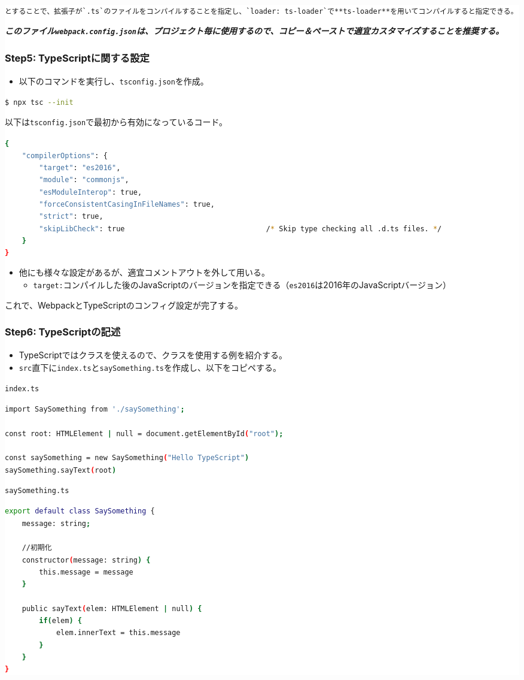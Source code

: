     とすることで、拡張子が`.ts`のファイルをコンパイルすることを指定し、`loader: ts-loader`で**ts-loader**を用いてコンパイルすると指定できる。

***このファイル`webpack.config.json`は、プロジェクト毎に使用するので、コピー＆ペーストで適宜カスタマイズすることを推奨する。***

### Step5: TypeScriptに関する設定
- 以下のコマンドを実行し、`tsconfig.json`を作成。
```bash
$ npx tsc --init    
```
以下は`tsconfig.json`で最初から有効になっているコード。
```bash
{
    "compilerOptions": {
        "target": "es2016",      
        "module": "commonjs",  
        "esModuleInterop": true,
        "forceConsistentCasingInFileNames": true,
        "strict": true,
        "skipLibCheck": true                                 /* Skip type checking all .d.ts files. */
    }
}
```
- 他にも様々な設定があるが、適宜コメントアウトを外して用いる。
    - `target:`コンパイルした後のJavaScriptのバージョンを指定できる（`es2016`は2016年のJavaScriptバージョン）

これで、WebpackとTypeScriptのコンフィグ設定が完了する。

### Step6: TypeScriptの記述
- TypeScriptではクラスを使えるので、クラスを使用する例を紹介する。
- `src`直下に`index.ts`と`saySomething.ts`を作成し、以下をコピペする。

`index.ts`
```bash
import SaySomething from './saySomething';

const root: HTMLElement | null = document.getElementById("root");

const saySomething = new SaySomething("Hello TypeScript")
saySomething.sayText(root)
```
`saySomething.ts`
```bash
export default class SaySomething {
    message: string;

    //初期化
    constructor(message: string) {
        this.message = message
    }

    public sayText(elem: HTMLElement | null) {
        if(elem) {
            elem.innerText = this.message
        }
    }
}
```
